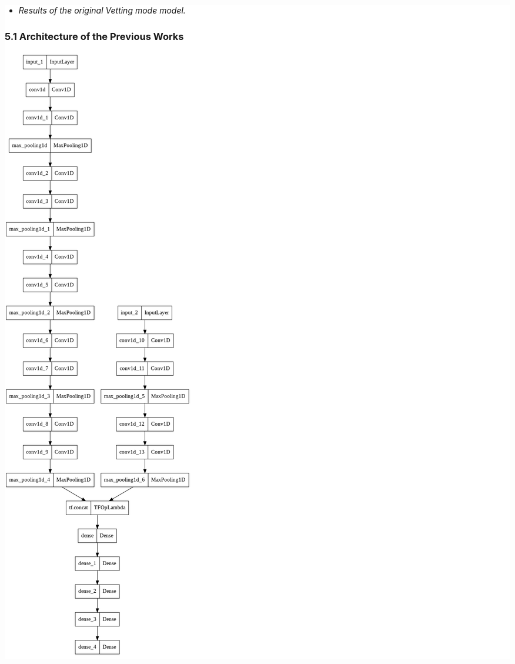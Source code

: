 - *Results of the original Vetting mode model.*


### 5.1 Architecture of the Previous Works


<img src="https://github.com/koraydarwin/earthml/blob/master/img/original_yu.png">

